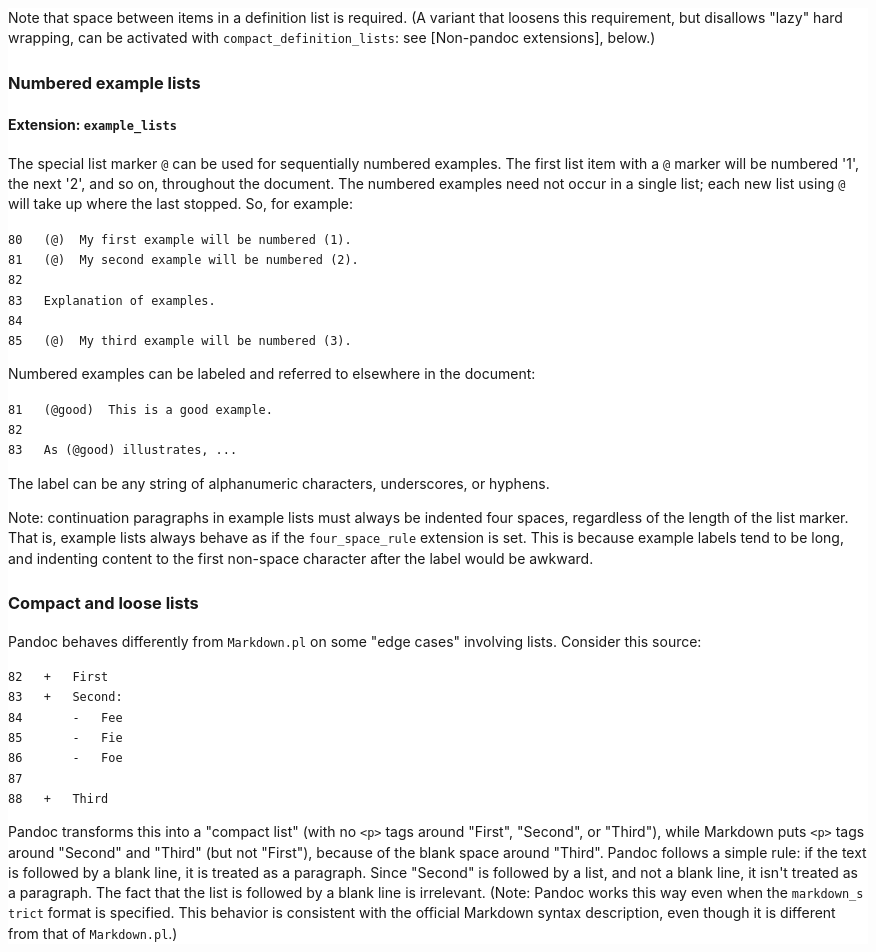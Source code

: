 Note that space between items in a definition list is required. (A
variant that loosens this requirement, but disallows "lazy" hard
wrapping, can be activated with `compact_definition_lists`: see
\[Non-pandoc extensions\], below.)

### Numbered example lists

#### Extension: `example_lists`

The special list marker `@` can be used for sequentially numbered
examples. The first list item with a `@` marker will be numbered '1',
the next '2', and so on, throughout the document. The numbered examples
need not occur in a single list; each new list using `@` will take up
where the last stopped. So, for example:

    80   (@)  My first example will be numbered (1).
    81   (@)  My second example will be numbered (2).
    82   
    83   Explanation of examples.
    84   
    85   (@)  My third example will be numbered (3).

Numbered examples can be labeled and referred to elsewhere in the
document:

    81   (@good)  This is a good example.
    82   
    83   As (@good) illustrates, ...

The label can be any string of alphanumeric characters, underscores, or
hyphens.

Note: continuation paragraphs in example lists must always be indented
four spaces, regardless of the length of the list marker. That is,
example lists always behave as if the `four_space_rule` extension is
set. This is because example labels tend to be long, and indenting
content to the first non-space character after the label would be
awkward.

### Compact and loose lists

Pandoc behaves differently from `Markdown.pl` on some "edge cases"
involving lists. Consider this source:

    82   +   First
    83   +   Second:
    84       -   Fee
    85       -   Fie
    86       -   Foe
    87   
    88   +   Third

Pandoc transforms this into a "compact list" (with no `<p>` tags around
"First", "Second", or "Third"), while Markdown puts `<p>` tags around
"Second" and "Third" (but not "First"), because of the blank space
around "Third". Pandoc follows a simple rule: if the text is followed by
a blank line, it is treated as a paragraph. Since "Second" is followed
by a list, and not a blank line, it isn't treated as a paragraph. The
fact that the list is followed by a blank line is irrelevant. (Note:
Pandoc works this way even when the `markdown_strict` format is
specified. This behavior is consistent with the official Markdown syntax
description, even though it is different from that of `Markdown.pl`.)
